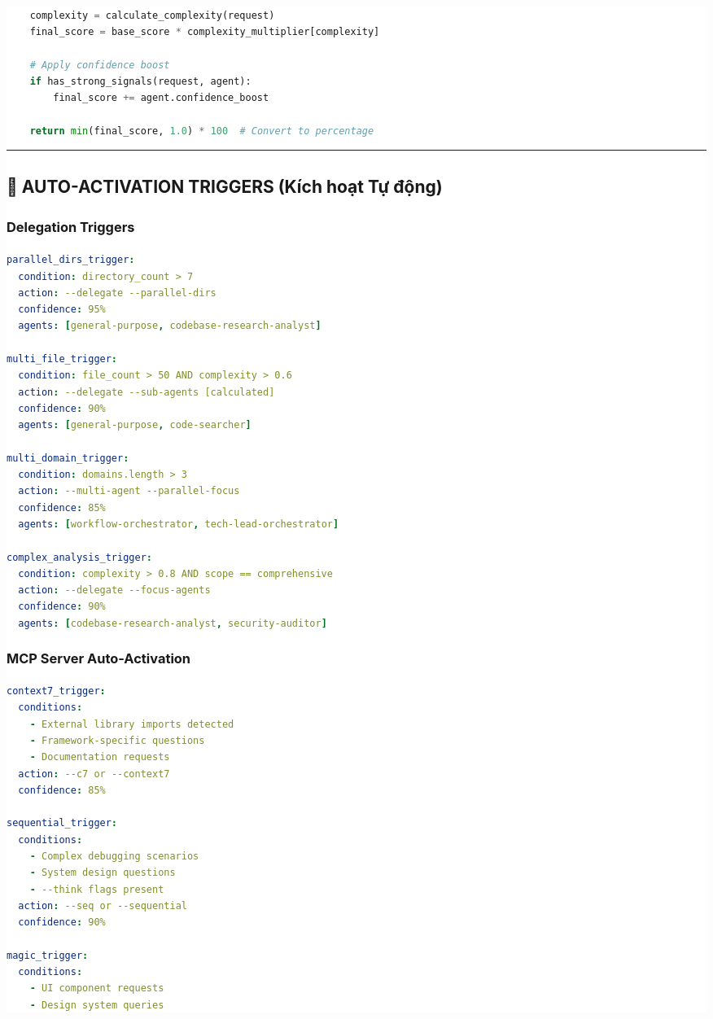 ```python
    complexity = calculate_complexity(request)
    final_score = base_score * complexity_multiplier[complexity]

    # Apply confidence boost
    if has_strong_signals(request, agent):
        final_score += agent.confidence_boost

    return min(final_score, 1.0) * 100  # Convert to percentage
```

---

## 🚦 AUTO-ACTIVATION TRIGGERS (Kích hoạt Tự động)

### Delegation Triggers
```yaml
parallel_dirs_trigger:
  condition: directory_count > 7
  action: --delegate --parallel-dirs
  confidence: 95%
  agents: [general-purpose, codebase-research-analyst]

multi_file_trigger:
  condition: file_count > 50 AND complexity > 0.6
  action: --delegate --sub-agents [calculated]
  confidence: 90%
  agents: [general-purpose, code-searcher]

multi_domain_trigger:
  condition: domains.length > 3
  action: --multi-agent --parallel-focus
  confidence: 85%
  agents: [workflow-orchestrator, tech-lead-orchestrator]

complex_analysis_trigger:
  condition: complexity > 0.8 AND scope == comprehensive
  action: --delegate --focus-agents
  confidence: 90%
  agents: [codebase-research-analyst, security-auditor]
```

### MCP Server Auto-Activation
```yaml
context7_trigger:
  conditions:
    - External library imports detected
    - Framework-specific questions
    - Documentation requests
  action: --c7 or --context7
  confidence: 85%

sequential_trigger:
  conditions:
    - Complex debugging scenarios
    - System design questions
    - --think flags present
  action: --seq or --sequential
  confidence: 90%

magic_trigger:
  conditions:
    - UI component requests
    - Design system queries
```